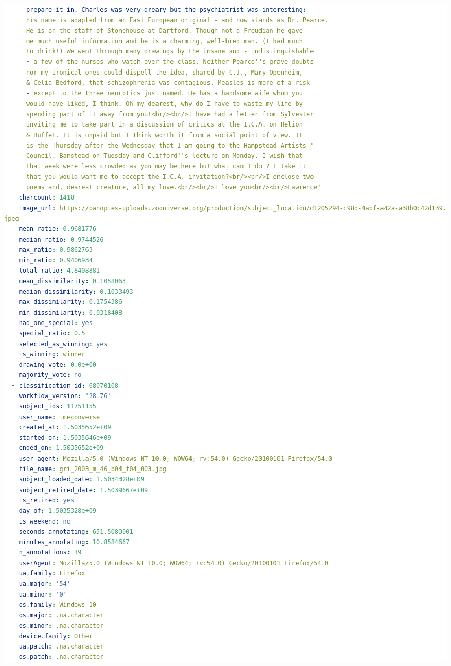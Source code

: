 ```yaml
      prepare it in. Charles was very dreary but the psychiatrist was interesting:
      his name is adapted from an East European original - and now stands as Dr. Pearce.
      He is on the staff of Stonehouse at Dartford. Though not a Freudian he gave
      me much useful information and he is a charming, well-bred man. (I had much
      to drink!) We went through many drawings by the insane and - indistinguishable
      - a few of the nurses who watch over the class. Neither Pearce''s grave doubts
      nor my ironical ones could dispell the idea, shared by C.J., Mary Openheim,
      & Celia Bedford, that schizophrenia was contagious. Measles is more of a risk
      - except to the three neurotics just named. He has a handsome wife whom you
      would have liked, I think. Oh my dearest, why do I have to waste my life by
      spending part of it away from you!<br/><br/>I have had a letter from Sylvester
      inviting me to take part in a discussion of critics at the I.C.A. on Helion
      & Buffet. It is unpaid but I think worth it from a social point of view. It
      is the Thursday after the Wednesday that I am going to the Hampstead Artists''
      Council. Banstead on Tuesday and Clifford''s lecture on Monday. I wish that
      that week were less crowded as you may be here but what can I do ? I take it
      that you would want me to accept the I.C.A. invitation?<br/><br/>I enclose two
      poems and, dearest creature, all my love.<br/><br/>I love you<br/><br/>Lawrence'
    charcount: 1418
    image_url: https://panoptes-uploads.zooniverse.org/production/subject_location/d1205294-c98d-4abf-a42a-a38b0c42d139.jpeg
    mean_ratio: 0.9681776
    median_ratio: 0.9744526
    max_ratio: 0.9862763
    min_ratio: 0.9406934
    total_ratio: 4.8408881
    mean_dissimilarity: 0.1058063
    median_dissimilarity: 0.1033493
    max_dissimilarity: 0.1754386
    min_dissimilarity: 0.0318408
    had_one_special: yes
    special_ratio: 0.5
    selected_as_winning: yes
    is_winning: winner
    drawing_vote: 0.0e+00
    majority_vote: no
  - classification_id: 68070108
    workflow_version: '28.76'
    subject_ids: 11751155
    user_name: tmeconverse
    created_at: 1.5035652e+09
    started_on: 1.5035646e+09
    ended_on: 1.5035652e+09
    user_agent: Mozilla/5.0 (Windows NT 10.0; WOW64; rv:54.0) Gecko/20100101 Firefox/54.0
    file_name: gri_2003_m_46_b04_f04_003.jpg
    subject_loaded_date: 1.5034328e+09
    subject_retired_date: 1.5039667e+09
    is_retired: yes
    day_of: 1.5035328e+09
    is_weekend: no
    seconds_annotating: 651.5080001
    minutes_annotating: 10.8584667
    n_annotations: 19
    userAgent: Mozilla/5.0 (Windows NT 10.0; WOW64; rv:54.0) Gecko/20100101 Firefox/54.0
    ua.family: Firefox
    ua.major: '54'
    ua.minor: '0'
    os.family: Windows 10
    os.major: .na.character
    os.minor: .na.character
    device.family: Other
    ua.patch: .na.character
    os.patch: .na.character
```
